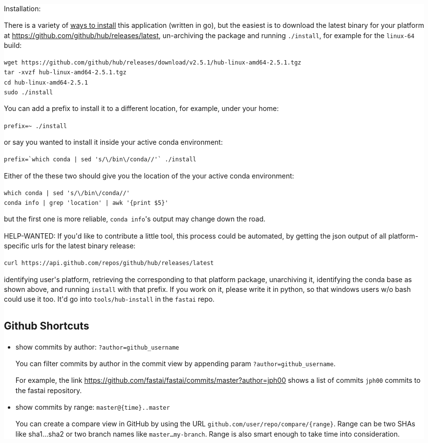 Installation:

There is a variety of [ways to install](https://github.com/github/hub#installation) this application (written in go), but the easiest is to download the latest binary for your platform at https://github.com/github/hub/releases/latest, un-archiving the package and running `./install`, for example for the `linux-64` build:

```
wget https://github.com/github/hub/releases/download/v2.5.1/hub-linux-amd64-2.5.1.tgz
tar -xvzf hub-linux-amd64-2.5.1.tgz
cd hub-linux-amd64-2.5.1
sudo ./install
```

You can add a prefix to install it to a different location, for example, under your home:

```
prefix=~ ./install
```

or say you wanted to install it inside your active conda environment:

```
prefix=`which conda | sed 's/\/bin\/conda//'` ./install
```

Either of the these two should give you the location of the your active conda environment:
```
which conda | sed 's/\/bin\/conda//'
conda info | grep 'location' | awk '{print $5}'
```
but the first one is more reliable, `conda info`'s output may change down the road.

HELP-WANTED: If you'd like to contribute a little tool, this process could be automated, by getting the json output of all platform-specific urls for the latest binary release:

```
curl https://api.github.com/repos/github/hub/releases/latest
```
identifying user's platform, retrieving the corresponding to that platform package, unarchiving it, identifying the conda base as shown above, and running `install` with that prefix. If you work on it, please write it in python, so that windows users w/o bash could use it too. It'd go into `tools/hub-install` in the `fastai` repo.


## Github Shortcuts

* show commits by author: `?author=github_username`

   You can filter commits by author in the commit view by appending param `?author=github_username`.

   For example, the link https://github.com/fastai/fastai/commits/master?author=jph00 shows a list of commits `jph00` commits to the fastai repository.

* show commits by range: `master@{time}..master`

   You can create a compare view in GitHub by using the URL `github.com/user/repo/compare/{range}`. Range can be two SHAs like sha1…sha2 or two branch names like `master…my-branch`. Range is also smart enough to take time into consideration.
